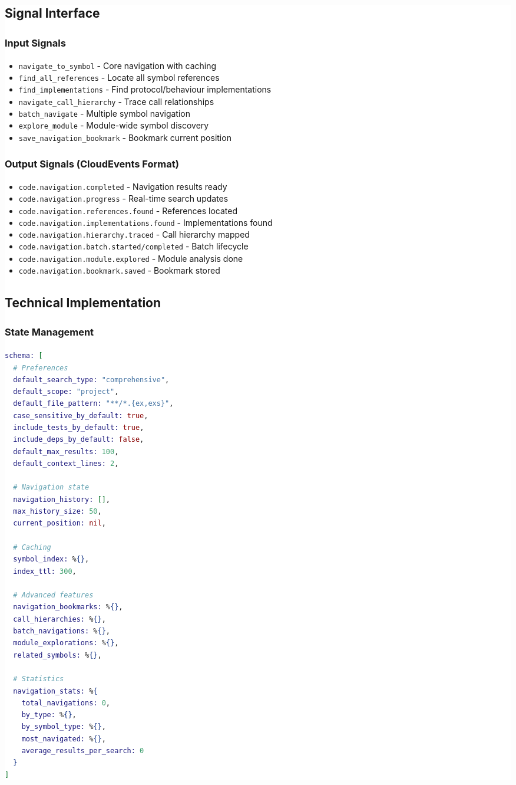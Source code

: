 ## Signal Interface

### Input Signals
- `navigate_to_symbol` - Core navigation with caching
- `find_all_references` - Locate all symbol references
- `find_implementations` - Find protocol/behaviour implementations
- `navigate_call_hierarchy` - Trace call relationships
- `batch_navigate` - Multiple symbol navigation
- `explore_module` - Module-wide symbol discovery
- `save_navigation_bookmark` - Bookmark current position

### Output Signals (CloudEvents Format)
- `code.navigation.completed` - Navigation results ready
- `code.navigation.progress` - Real-time search updates
- `code.navigation.references.found` - References located
- `code.navigation.implementations.found` - Implementations found
- `code.navigation.hierarchy.traced` - Call hierarchy mapped
- `code.navigation.batch.started/completed` - Batch lifecycle
- `code.navigation.module.explored` - Module analysis done
- `code.navigation.bookmark.saved` - Bookmark stored

## Technical Implementation

### State Management
```elixir
schema: [
  # Preferences
  default_search_type: "comprehensive",
  default_scope: "project",
  default_file_pattern: "**/*.{ex,exs}",
  case_sensitive_by_default: true,
  include_tests_by_default: true,
  include_deps_by_default: false,
  default_max_results: 100,
  default_context_lines: 2,
  
  # Navigation state
  navigation_history: [],
  max_history_size: 50,
  current_position: nil,
  
  # Caching
  symbol_index: %{},
  index_ttl: 300,
  
  # Advanced features
  navigation_bookmarks: %{},
  call_hierarchies: %{},
  batch_navigations: %{},
  module_explorations: %{},
  related_symbols: %{},
  
  # Statistics
  navigation_stats: %{
    total_navigations: 0,
    by_type: %{},
    by_symbol_type: %{},
    most_navigated: %{},
    average_results_per_search: 0
  }
]
```